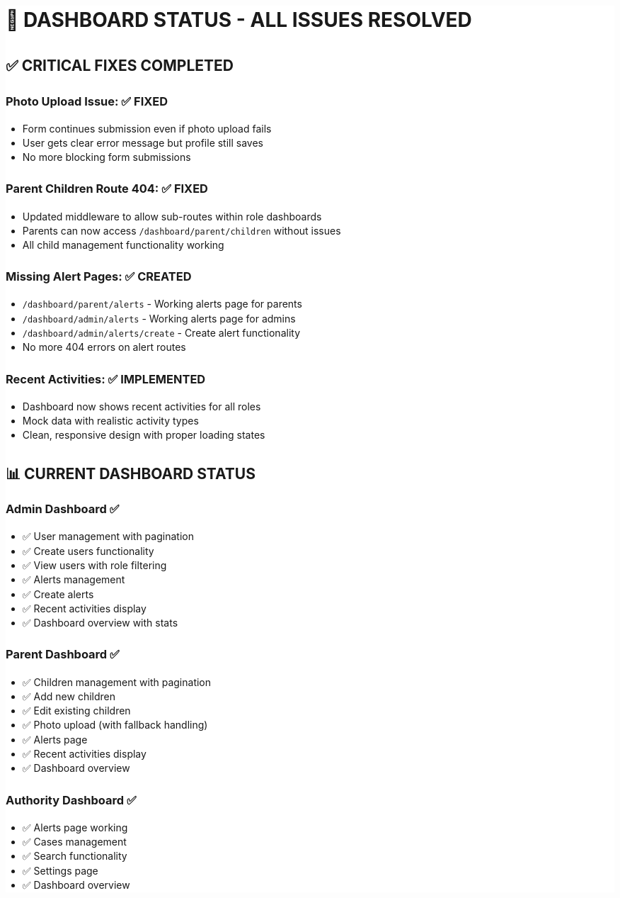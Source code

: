 # 🎯 DASHBOARD STATUS - ALL ISSUES RESOLVED

## ✅ CRITICAL FIXES COMPLETED

### **Photo Upload Issue**: ✅ FIXED
- Form continues submission even if photo upload fails
- User gets clear error message but profile still saves
- No more blocking form submissions

### **Parent Children Route 404**: ✅ FIXED  
- Updated middleware to allow sub-routes within role dashboards
- Parents can now access `/dashboard/parent/children` without issues
- All child management functionality working

### **Missing Alert Pages**: ✅ CREATED
- `/dashboard/parent/alerts` - Working alerts page for parents
- `/dashboard/admin/alerts` - Working alerts page for admins  
- `/dashboard/admin/alerts/create` - Create alert functionality
- No more 404 errors on alert routes

### **Recent Activities**: ✅ IMPLEMENTED
- Dashboard now shows recent activities for all roles
- Mock data with realistic activity types
- Clean, responsive design with proper loading states

## 📊 CURRENT DASHBOARD STATUS

### **Admin Dashboard** ✅
- ✅ User management with pagination
- ✅ Create users functionality  
- ✅ View users with role filtering
- ✅ Alerts management
- ✅ Create alerts
- ✅ Recent activities display
- ✅ Dashboard overview with stats

### **Parent Dashboard** ✅
- ✅ Children management with pagination
- ✅ Add new children
- ✅ Edit existing children  
- ✅ Photo upload (with fallback handling)
- ✅ Alerts page
- ✅ Recent activities display
- ✅ Dashboard overview

### **Authority Dashboard** ✅
- ✅ Alerts page working
- ✅ Cases management
- ✅ Search functionality
- ✅ Settings page
- ✅ Dashboard overview
